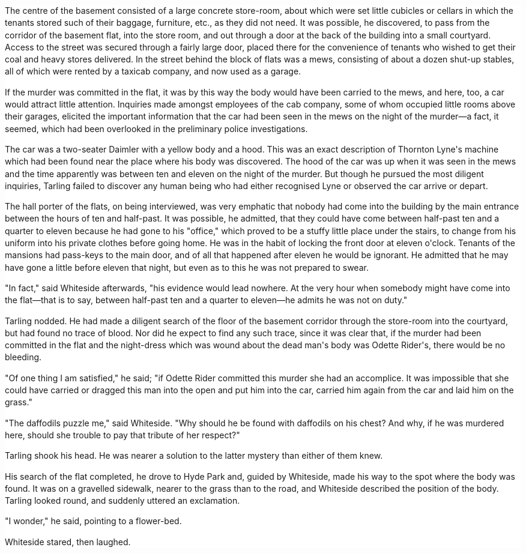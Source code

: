 The centre of the basement consisted of a large concrete store-room, about which were set little cubicles or cellars in which the tenants stored such of their baggage, furniture, etc., as they did not need. It was possible, he discovered, to pass from the corridor of the basement flat, into the store room, and out through a door at the back of the building into a small courtyard. Access to the street was secured through a fairly large door, placed there for the convenience of tenants who wished to get their coal and heavy stores delivered. In the street behind the block of flats was a mews, consisting of about a dozen shut-up stables, all of which were rented by a taxicab company, and now used as a garage.

If the murder was committed in the flat, it was by this way the body would have been carried to the mews, and here, too, a car would attract little attention. Inquiries made amongst employees of the cab company, some of whom occupied little rooms above their garages, elicited the important information that the car had been seen in the mews on the night of the murder—a fact, it seemed, which had been overlooked in the preliminary police investigations.

The car was a two-seater Daimler with a yellow body and a hood. This was an exact description of Thornton Lyne's machine which had been found near the place where his body was discovered. The hood of the car was up when it was seen in the mews and the time apparently was between ten and eleven on the night of the murder. But though he pursued the most diligent inquiries, Tarling failed to discover any human being who had either recognised Lyne or observed the car arrive or depart.

The hall porter of the flats, on being interviewed, was very emphatic that nobody had come into the building by the main entrance between the hours of ten and half-past. It was possible, he admitted, that they could have come between half-past ten and a quarter to eleven because he had gone to his "office," which proved to be a stuffy little place under the stairs, to change from his uniform into his private clothes before going home. He was in the habit of locking the front door at eleven o'clock. Tenants of the mansions had pass-keys to the main door, and of all that happened after eleven he would be ignorant. He admitted that he may have gone a little before eleven that night, but even as to this he was not prepared to swear.

"In fact," said Whiteside afterwards, "his evidence would lead nowhere. At the very hour when somebody might have come into the flat—that is to say, between half-past ten and a quarter to eleven—he admits he was not on duty."

Tarling nodded. He had made a diligent search of the floor of the basement corridor through the store-room into the courtyard, but had found no trace of blood. Nor did he expect to find any such trace, since it was clear that, if the murder had been committed in the flat and the night-dress which was wound about the dead man's body was Odette Rider's, there would be no bleeding.

"Of one thing I am satisfied," he said; "if Odette Rider committed this murder she had an accomplice. It was impossible that she could have carried or dragged this man into the open and put him into the car, carried him again from the car and laid him on the grass."

"The daffodils puzzle me," said Whiteside. "Why should he be found with daffodils on his chest? And why, if he was murdered here, should she trouble to pay that tribute of her respect?"

Tarling shook his head. He was nearer a solution to the latter mystery than either of them knew.

His search of the flat completed, he drove to Hyde Park and, guided by Whiteside, made his way to the spot where the body was found. It was on a gravelled sidewalk, nearer to the grass than to the road, and Whiteside described the position of the body. Tarling looked round, and suddenly uttered an exclamation.

"I wonder," he said, pointing to a flower-bed.

Whiteside stared, then laughed.
